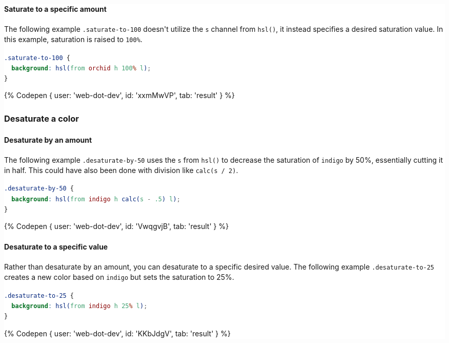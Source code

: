 #### Saturate to a specific amount

The following example `.saturate-to-100` doesn't utilize the `s` channel from
`hsl()`, it instead specifies a desired saturation value. In this example,
saturation is raised to `100%`.

```css
.saturate-to-100 {
  background: hsl(from orchid h 100% l);
}
```

{% Codepen {
  user: 'web-dot-dev',
  id: 'xxmMwVP',
  tab: 'result'
} %}

### Desaturate a color

#### Desaturate by an amount

The following example `.desaturate-by-50` uses the `s` from `hsl()` to decrease
the saturation of `indigo` by 50%, essentially cutting it in half. This could
have also been done with division like `calc(s / 2)`.

```css
.desaturate-by-50 {
  background: hsl(from indigo h calc(s - .5) l);
}
```

{% Codepen {
  user: 'web-dot-dev',
  id: 'VwqgvjB',
  tab: 'result'
} %}

#### Desaturate to a specific value

Rather than desaturate by an amount, you can desaturate to a specific desired
value. The following example `.desaturate-to-25` creates a new color based on
`indigo` but sets the saturation to 25%.

```css
.desaturate-to-25 {
  background: hsl(from indigo h 25% l);
}
```

{% Codepen {
  user: 'web-dot-dev',
  id: 'KKbJdgV',
  tab: 'result'
} %}
